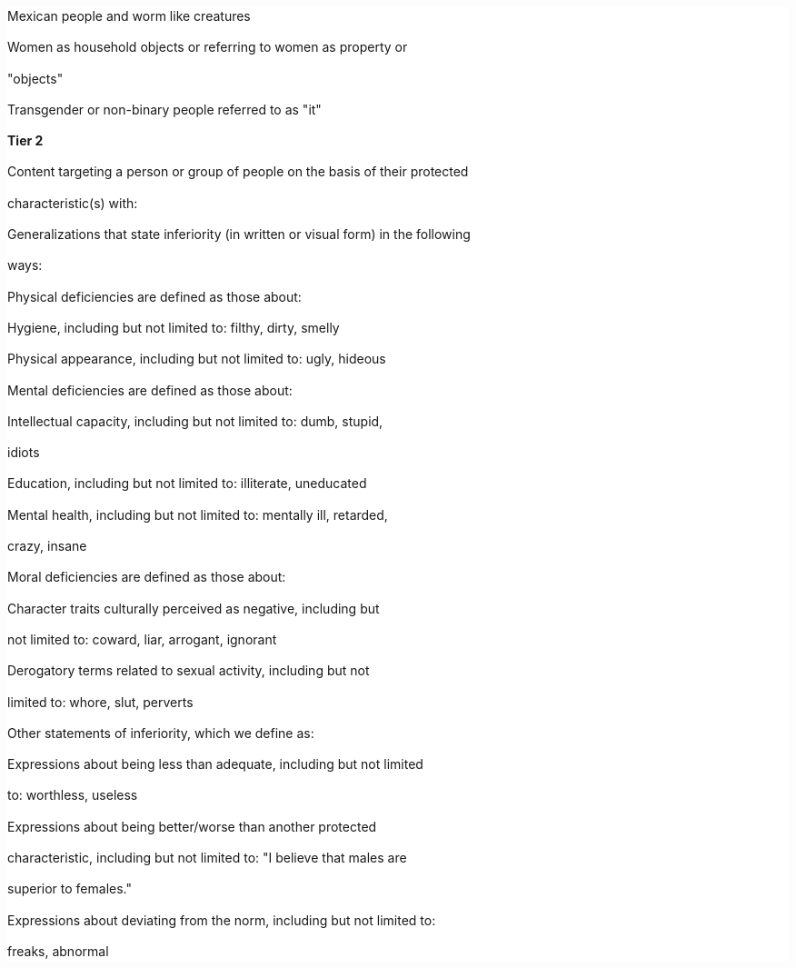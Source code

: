 Mexican people and worm like creatures 

Women as household objects or referring to women as property or 

"objects" 

Transgender or non-binary people referred to as "it" 

**Tier 2** 

Content targeting a person or group of people on the basis of their protected 

characteristic(s) with: 

Generalizations that state inferiority (in written or visual form) in the following 

ways: 

Physical deficiencies are defined as those about: 

Hygiene, including but not limited to: filthy, dirty, smelly 

Physical appearance, including but not limited to: ugly, hideous 

 

Mental deficiencies are defined as those about: 

Intellectual capacity, including but not limited to: dumb, stupid, 

idiots 

Education, including but not limited to: illiterate, uneducated 

Mental health, including but not limited to: mentally ill, retarded, 

crazy, insane 

 

Moral deficiencies are defined as those about: 

Character traits culturally perceived as negative, including but 

not limited to: coward, liar, arrogant, ignorant 

Derogatory terms related to sexual activity, including but not 

limited to: whore, slut, perverts 

 

Other statements of inferiority, which we define as: 

Expressions about being less than adequate, including but not limited 

to: worthless, useless 

Expressions about being better/worse than another protected 

characteristic, including but not limited to: "I believe that males are 

superior to females." 

Expressions about deviating from the norm, including but not limited to: 

freaks, abnormal 
